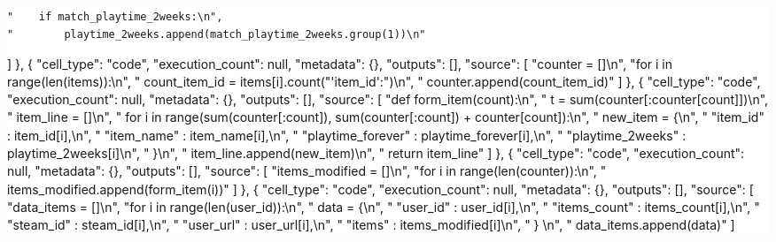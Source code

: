     "    if match_playtime_2weeks:\n",
    "        playtime_2weeks.append(match_playtime_2weeks.group(1))\n"
   ]
  },
  {
   "cell_type": "code",
   "execution_count": null,
   "metadata": {},
   "outputs": [],
   "source": [
    "counter = []\n",
    "for i in range(len(items)):\n",
    "    count_item_id = items[i].count(\"'item_id':\")\n",
    "    counter.append(count_item_id)"
   ]
  },
  {
   "cell_type": "code",
   "execution_count": null,
   "metadata": {},
   "outputs": [],
   "source": [
    "def form_item(count):\n",
    "    t = sum(counter[:counter[count]])\n",
    "    item_line = []\n",
    "    for i in range(sum(counter[:count]), sum(counter[:count])  + counter[count]):\n",
    "        new_item = {\n",
    "            \"item_id\" : item_id[i],\n",
    "            \"item_name\" : item_name[i],\n",
    "            \"playtime_forever\" : playtime_forever[i],\n",
    "            \"playtime_2weeks\" : playtime_2weeks[i]\n",
    "        }\n",
    "        item_line.append(new_item)\n",
    "    return item_line"
   ]
  },
  {
   "cell_type": "code",
   "execution_count": null,
   "metadata": {},
   "outputs": [],
   "source": [
    "items_modified = []\n",
    "for i in range(len(counter)):\n",
    "    items_modified.append(form_item(i))"
   ]
  },
  {
   "cell_type": "code",
   "execution_count": null,
   "metadata": {},
   "outputs": [],
   "source": [
    "data_items = []\n",
    "for i in range(len(user_id)):\n",
    "    data = {\n",
    "        \"user_id\" : user_id[i],\n",
    "        \"items_count\" : items_count[i],\n",
    "        \"steam_id\" : steam_id[i],\n",
    "        \"user_url\" : user_url[i],\n",
    "        \"items\" : items_modified[i]\n",
    "    }  \n",
    "    data_items.append(data)"
   ]